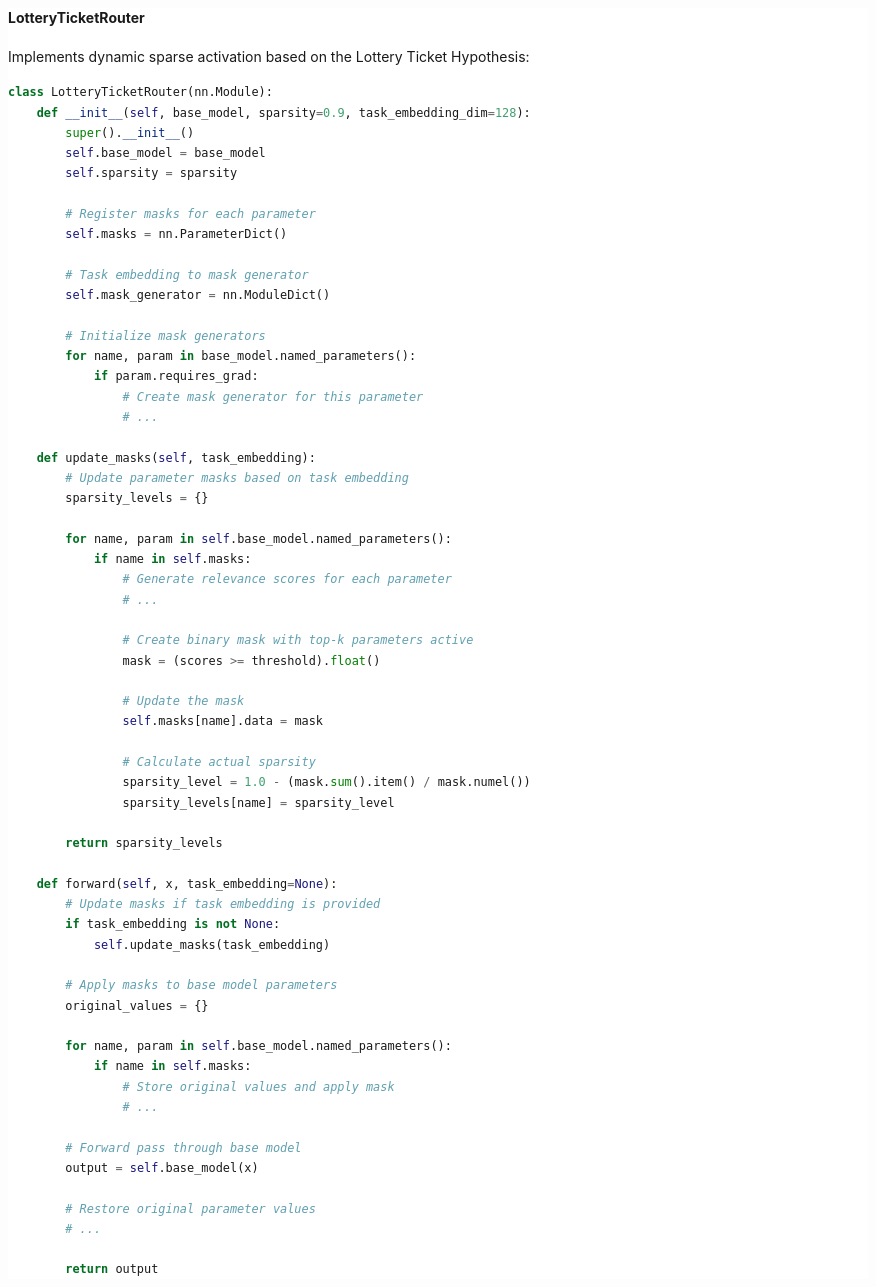 #### LotteryTicketRouter

Implements dynamic sparse activation based on the Lottery Ticket Hypothesis:

```python
class LotteryTicketRouter(nn.Module):
    def __init__(self, base_model, sparsity=0.9, task_embedding_dim=128):
        super().__init__()
        self.base_model = base_model
        self.sparsity = sparsity
        
        # Register masks for each parameter
        self.masks = nn.ParameterDict()
        
        # Task embedding to mask generator
        self.mask_generator = nn.ModuleDict()
        
        # Initialize mask generators
        for name, param in base_model.named_parameters():
            if param.requires_grad:
                # Create mask generator for this parameter
                # ...
    
    def update_masks(self, task_embedding):
        # Update parameter masks based on task embedding
        sparsity_levels = {}
        
        for name, param in self.base_model.named_parameters():
            if name in self.masks:
                # Generate relevance scores for each parameter
                # ...
                
                # Create binary mask with top-k parameters active
                mask = (scores >= threshold).float()
                
                # Update the mask
                self.masks[name].data = mask
                
                # Calculate actual sparsity
                sparsity_level = 1.0 - (mask.sum().item() / mask.numel())
                sparsity_levels[name] = sparsity_level
        
        return sparsity_levels
    
    def forward(self, x, task_embedding=None):
        # Update masks if task embedding is provided
        if task_embedding is not None:
            self.update_masks(task_embedding)
        
        # Apply masks to base model parameters
        original_values = {}
        
        for name, param in self.base_model.named_parameters():
            if name in self.masks:
                # Store original values and apply mask
                # ...
        
        # Forward pass through base model
        output = self.base_model(x)
        
        # Restore original parameter values
        # ...
        
        return output
```
